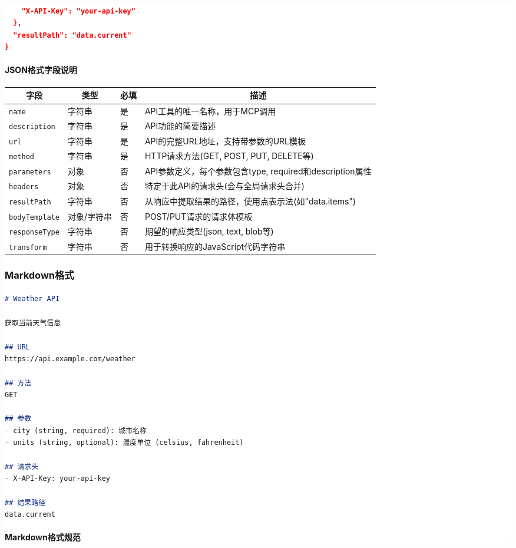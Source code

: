 ```json
    "X-API-Key": "your-api-key"
  },
  "resultPath": "data.current"
}
```

#### JSON格式字段说明

| 字段 | 类型 | 必填 | 描述 |
|------|------|------|------|
| `name` | 字符串 | 是 | API工具的唯一名称，用于MCP调用 |
| `description` | 字符串 | 是 | API功能的简要描述 |
| `url` | 字符串 | 是 | API的完整URL地址，支持带参数的URL模板 |
| `method` | 字符串 | 是 | HTTP请求方法(GET, POST, PUT, DELETE等) |
| `parameters` | 对象 | 否 | API参数定义，每个参数包含type, required和description属性 |
| `headers` | 对象 | 否 | 特定于此API的请求头(会与全局请求头合并) |
| `resultPath` | 字符串 | 否 | 从响应中提取结果的路径，使用点表示法(如"data.items") |
| `bodyTemplate` | 对象/字符串 | 否 | POST/PUT请求的请求体模板 |
| `responseType` | 字符串 | 否 | 期望的响应类型(json, text, blob等) |
| `transform` | 字符串 | 否 | 用于转换响应的JavaScript代码字符串 |

### Markdown格式
```markdown
# Weather API

获取当前天气信息

## URL
https://api.example.com/weather

## 方法
GET

## 参数
- city (string, required): 城市名称
- units (string, optional): 温度单位 (celsius, fahrenheit)

## 请求头
- X-API-Key: your-api-key

## 结果路径
data.current
```

#### Markdown格式规范
